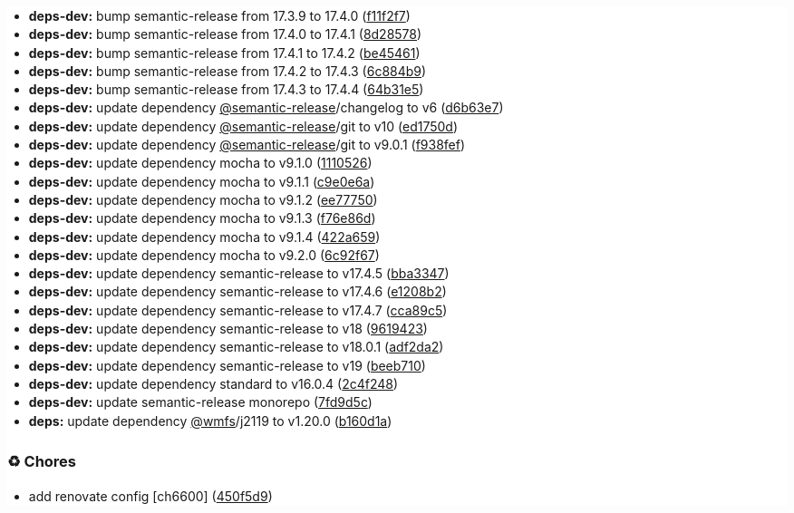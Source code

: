* **deps-dev:** bump semantic-release from 17.3.9 to 17.4.0 ([f11f2f7](https://github.com/wmfs/statelint/commit/f11f2f78ed8b8479c2caee2f8645e6896f2c80c6))
* **deps-dev:** bump semantic-release from 17.4.0 to 17.4.1 ([8d28578](https://github.com/wmfs/statelint/commit/8d285781eee17278e895efefa4a61d6f85e00740))
* **deps-dev:** bump semantic-release from 17.4.1 to 17.4.2 ([be45461](https://github.com/wmfs/statelint/commit/be4546163f504c423c28f46b491e0ec1af3217b1))
* **deps-dev:** bump semantic-release from 17.4.2 to 17.4.3 ([6c884b9](https://github.com/wmfs/statelint/commit/6c884b9773300f9743c0b5c0128aa7efbd2fc6b5))
* **deps-dev:** bump semantic-release from 17.4.3 to 17.4.4 ([64b31e5](https://github.com/wmfs/statelint/commit/64b31e5112bfa0d5975533c81e2d7fc594a04dab))
* **deps-dev:** update dependency [@semantic-release](https://github.com/semantic-release)/changelog to v6 ([d6b63e7](https://github.com/wmfs/statelint/commit/d6b63e79421d1e4d86abddbf50ef21490b8ac18d))
* **deps-dev:** update dependency [@semantic-release](https://github.com/semantic-release)/git to v10 ([ed1750d](https://github.com/wmfs/statelint/commit/ed1750d490a8cfd477ad2418b35217c3e4de859a))
* **deps-dev:** update dependency [@semantic-release](https://github.com/semantic-release)/git to v9.0.1 ([f938fef](https://github.com/wmfs/statelint/commit/f938fefe8678694a20132ece7fee84cd0661516f))
* **deps-dev:** update dependency mocha to v9.1.0 ([1110526](https://github.com/wmfs/statelint/commit/1110526b6b4fbdc766465db18844e25d626ab99a))
* **deps-dev:** update dependency mocha to v9.1.1 ([c9e0e6a](https://github.com/wmfs/statelint/commit/c9e0e6aef9fa10fb9dc74c3e8a553d9d64b71b0a))
* **deps-dev:** update dependency mocha to v9.1.2 ([ee77750](https://github.com/wmfs/statelint/commit/ee77750dbf94b19781b0f4b0acc6f22d8f7cc335))
* **deps-dev:** update dependency mocha to v9.1.3 ([f76e86d](https://github.com/wmfs/statelint/commit/f76e86dfad4944c0c35140028e9a8412ef5e2444))
* **deps-dev:** update dependency mocha to v9.1.4 ([422a659](https://github.com/wmfs/statelint/commit/422a6595aa4018cfc8fe67fd93f7e5328604e007))
* **deps-dev:** update dependency mocha to v9.2.0 ([6c92f67](https://github.com/wmfs/statelint/commit/6c92f67949ec56f2f459ec31d6f4975de0d1ef6f))
* **deps-dev:** update dependency semantic-release to v17.4.5 ([bba3347](https://github.com/wmfs/statelint/commit/bba334723b71f198afef73577e0db8cd204e76bf))
* **deps-dev:** update dependency semantic-release to v17.4.6 ([e1208b2](https://github.com/wmfs/statelint/commit/e1208b20de697ef7672350dff971420103829c58))
* **deps-dev:** update dependency semantic-release to v17.4.7 ([cca89c5](https://github.com/wmfs/statelint/commit/cca89c5d69b19e6ff187d3d89ce989dfa2046542))
* **deps-dev:** update dependency semantic-release to v18 ([9619423](https://github.com/wmfs/statelint/commit/9619423529289a0a2f056558661ee2ba942d02d7))
* **deps-dev:** update dependency semantic-release to v18.0.1 ([adf2da2](https://github.com/wmfs/statelint/commit/adf2da20dcd6de2c7500b6e6fb3ef00beb141304))
* **deps-dev:** update dependency semantic-release to v19 ([beeb710](https://github.com/wmfs/statelint/commit/beeb7107686be7017859b9f05a181bb1c2dd6e12))
* **deps-dev:** update dependency standard to v16.0.4 ([2c4f248](https://github.com/wmfs/statelint/commit/2c4f2486464ef3b5a3e7e0a0042a34f71608046e))
* **deps-dev:** update semantic-release monorepo ([7fd9d5c](https://github.com/wmfs/statelint/commit/7fd9d5ca5db7feab1f3833800ca239445cf1d148))
* **deps:** update dependency [@wmfs](https://github.com/wmfs)/j2119 to v1.20.0 ([b160d1a](https://github.com/wmfs/statelint/commit/b160d1aa5de11c34bdd3ff737d22b26c7775f381))


### ♻️ Chores

* add renovate config [ch6600] ([450f5d9](https://github.com/wmfs/statelint/commit/450f5d9693889d621c8946edf632efce5310b949))

